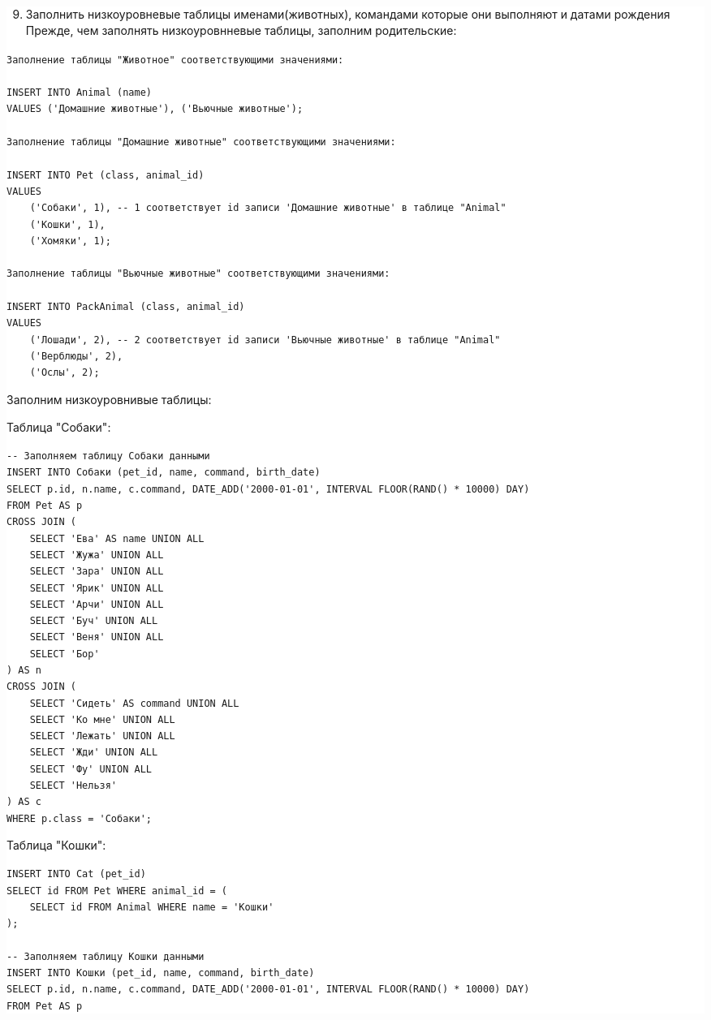 9. Заполнить низкоуровневые таблицы именами(животных), командами которые они выполняют и датами рождения
Прежде, чем заполнять низкоуровнневые таблицы, заполним родительские:
```
Заполнение таблицы "Животное" соответствующими значениями:

INSERT INTO Animal (name)
VALUES ('Домашние животные'), ('Вьючные животные');

Заполнение таблицы "Домашние животные" соответствующими значениями:

INSERT INTO Pet (class, animal_id)
VALUES
    ('Собаки', 1), -- 1 соответствует id записи 'Домашние животные' в таблице "Animal"
    ('Кошки', 1),
    ('Хомяки', 1);

Заполнение таблицы "Вьючные животные" соответствующими значениями:

INSERT INTO PackAnimal (class, animal_id)
VALUES
    ('Лошади', 2), -- 2 соответствует id записи 'Вьючные животные' в таблице "Animal"
    ('Верблюды', 2),
    ('Ослы', 2);

```
Заполним низкоуровнивые таблицы:

Таблица "Собаки":
```
-- Заполняем таблицу Собаки данными
INSERT INTO Собаки (pet_id, name, command, birth_date)
SELECT p.id, n.name, c.command, DATE_ADD('2000-01-01', INTERVAL FLOOR(RAND() * 10000) DAY)
FROM Pet AS p
CROSS JOIN (
    SELECT 'Ева' AS name UNION ALL
    SELECT 'Жужа' UNION ALL
    SELECT 'Зара' UNION ALL
    SELECT 'Ярик' UNION ALL
    SELECT 'Арчи' UNION ALL
    SELECT 'Буч' UNION ALL
    SELECT 'Веня' UNION ALL
    SELECT 'Бор'
) AS n
CROSS JOIN (
    SELECT 'Сидеть' AS command UNION ALL
    SELECT 'Ко мне' UNION ALL
    SELECT 'Лежать' UNION ALL
    SELECT 'Жди' UNION ALL
    SELECT 'Фу' UNION ALL
    SELECT 'Нельзя'
) AS c
WHERE p.class = 'Собаки';
```
Таблица "Кошки":
```
INSERT INTO Cat (pet_id)
SELECT id FROM Pet WHERE animal_id = (
    SELECT id FROM Animal WHERE name = 'Кошки'
);

-- Заполняем таблицу Кошки данными
INSERT INTO Кошки (pet_id, name, command, birth_date)
SELECT p.id, n.name, c.command, DATE_ADD('2000-01-01', INTERVAL FLOOR(RAND() * 10000) DAY)
FROM Pet AS p
```